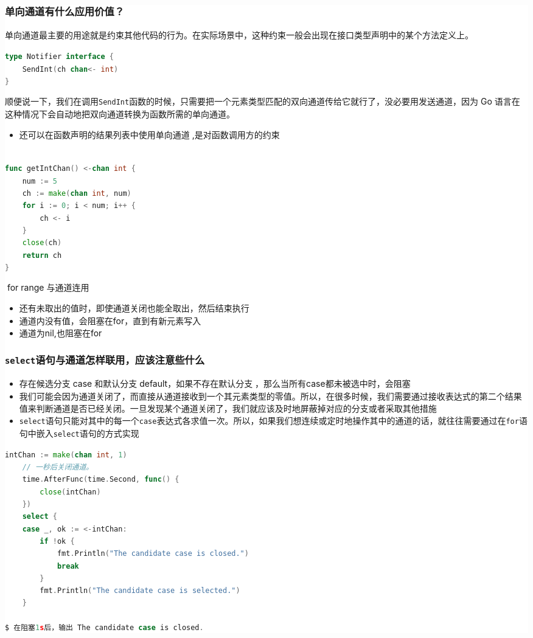<a name="Wm6g9"></a>
### 单向通道有什么应用价值？
单向通道最主要的用途就是约束其他代码的行为。在实际场景中，这种约束一般会出现在接口类型声明中的某个方法定义上。

```go
type Notifier interface {
	SendInt(ch chan<- int)
}
```
顺便说一下，我们在调用`SendInt`函数的时候，只需要把一个元素类型匹配的双向通道传给它就行了，没必要用发送通道，因为 Go 语言在这种情况下会自动地把双向通道转换为函数所需的单向通道。

- 还可以在函数声明的结果列表中使用单向通道 ,是对函数调用方的约束

```go

func getIntChan() <-chan int {
	num := 5
	ch := make(chan int, num)
	for i := 0; i < num; i++ {
		ch <- i
	}
	close(ch)
	return ch
}
```
 for range 与通道连用

- 还有未取出的值时，即使通道关闭也能全取出，然后结束执行
- 通道内没有值，会阻塞在for，直到有新元素写入
- 通道为nil,也阻塞在for
<a name="u0Hv6"></a>
### **`select`语句与通道怎样联用，应该注意些什么**

- 存在候选分支 case 和默认分支 default，如果不存在默认分支 ，那么当所有case都未被选中时，会阻塞
- 我们可能会因为通道关闭了，而直接从通道接收到一个其元素类型的零值。所以，在很多时候，我们需要通过接收表达式的第二个结果值来判断通道是否已经关闭。一旦发现某个通道关闭了，我们就应该及时地屏蔽掉对应的分支或者采取其他措施
- `select`语句只能对其中的每一个`case`表达式各求值一次。所以，如果我们想连续或定时地操作其中的通道的话，就往往需要通过在`for`语句中嵌入`select`语句的方式实现

```go
intChan := make(chan int, 1)
	// 一秒后关闭通道。
	time.AfterFunc(time.Second, func() {
		close(intChan)
	})
	select {
	case _, ok := <-intChan:
		if !ok {
			fmt.Println("The candidate case is closed.")
			break
		}
		fmt.Println("The candidate case is selected.")
	}

$ 在阻塞1s后，输出 The candidate case is closed.
```

